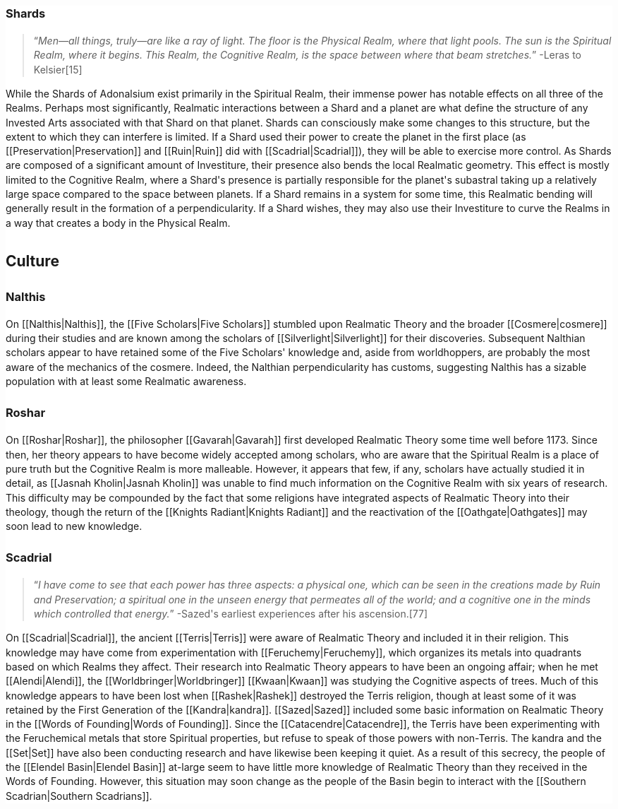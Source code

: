 ### Shards
>“*Men—all things, truly—are like a ray of light. The floor is the Physical Realm, where that light pools. The sun is the Spiritual Realm, where it begins. This Realm, the Cognitive Realm, is the space between where that beam stretches.*”
\-Leras to Kelsier[15]

While the Shards of Adonalsium exist primarily in the Spiritual Realm, their immense power has notable effects on all three of the Realms. Perhaps most significantly, Realmatic interactions between a Shard and a planet are what define the structure of any Invested Arts associated with that Shard on that planet. Shards can consciously make some changes to this structure, but the extent to which they can interfere is limited. If a Shard used their power to create the planet in the first place (as [[Preservation\|Preservation]] and [[Ruin\|Ruin]] did with [[Scadrial\|Scadrial]]), they will be able to exercise more control.
As Shards are composed of a significant amount of Investiture, their presence also bends the local Realmatic geometry. This effect is mostly limited to the Cognitive Realm, where a Shard's presence is partially responsible for the planet's subastral taking up a relatively large space compared to the space between planets. If a Shard remains in a system for some time, this Realmatic bending will generally result in the formation of a perpendicularity. If a Shard wishes, they may also use their Investiture to curve the Realms in a way that creates a body in the Physical Realm.

## Culture
### Nalthis
On [[Nalthis\|Nalthis]], the [[Five Scholars\|Five Scholars]] stumbled upon Realmatic Theory and the broader [[Cosmere\|cosmere]] during their studies and are known among the scholars of [[Silverlight\|Silverlight]] for their discoveries. Subsequent Nalthian scholars appear to have retained some of the Five Scholars' knowledge and, aside from worldhoppers, are probably the most aware of the mechanics of the cosmere. Indeed, the Nalthian perpendicularity has customs, suggesting Nalthis has a sizable population with at least some Realmatic awareness.

### Roshar
On [[Roshar\|Roshar]], the philosopher [[Gavarah\|Gavarah]] first developed Realmatic Theory some time well before 1173. Since then, her theory appears to have become widely accepted among scholars, who are aware that the Spiritual Realm is a place of pure truth but the Cognitive Realm is more malleable. However, it appears that few, if any, scholars have actually studied it in detail, as [[Jasnah Kholin\|Jasnah Kholin]] was unable to find much information on the Cognitive Realm with six years of research. This difficulty may be compounded by the fact that some religions have integrated aspects of Realmatic Theory into their theology, though the return of the [[Knights Radiant\|Knights Radiant]] and the reactivation of the [[Oathgate\|Oathgates]] may soon lead to new knowledge.

### Scadrial
>“*I have come to see that each power has three aspects: a physical one, which can be seen in the creations made by Ruin and Preservation; a spiritual one in the unseen energy that permeates all of the world; and a cognitive one in the minds which controlled that energy.*”
\-Sazed's earliest experiences after his ascension.[77]

On [[Scadrial\|Scadrial]], the ancient [[Terris\|Terris]] were aware of Realmatic Theory and included it in their religion. This knowledge may have come from experimentation with [[Feruchemy\|Feruchemy]], which organizes its metals into quadrants based on which Realms they affect. Their research into Realmatic Theory appears to have been an ongoing affair; when he met [[Alendi\|Alendi]], the [[Worldbringer\|Worldbringer]] [[Kwaan\|Kwaan]] was studying the Cognitive aspects of trees. Much of this knowledge appears to have been lost when [[Rashek\|Rashek]] destroyed the Terris religion, though at least some of it was retained by the First Generation of the [[Kandra\|kandra]].
[[Sazed\|Sazed]] included some basic information on Realmatic Theory in the [[Words of Founding\|Words of Founding]]. Since the [[Catacendre\|Catacendre]], the Terris have been experimenting with the Feruchemical metals that store Spiritual properties, but refuse to speak of those powers with non-Terris. The kandra and the [[Set\|Set]] have also been conducting research and have likewise been keeping it quiet. As a result of this secrecy, the people of the [[Elendel Basin\|Elendel Basin]] at-large seem to have little more knowledge of Realmatic Theory than they received in the Words of Founding. However, this situation may soon change as the people of the Basin begin to interact with the [[Southern Scadrian\|Southern Scadrians]].